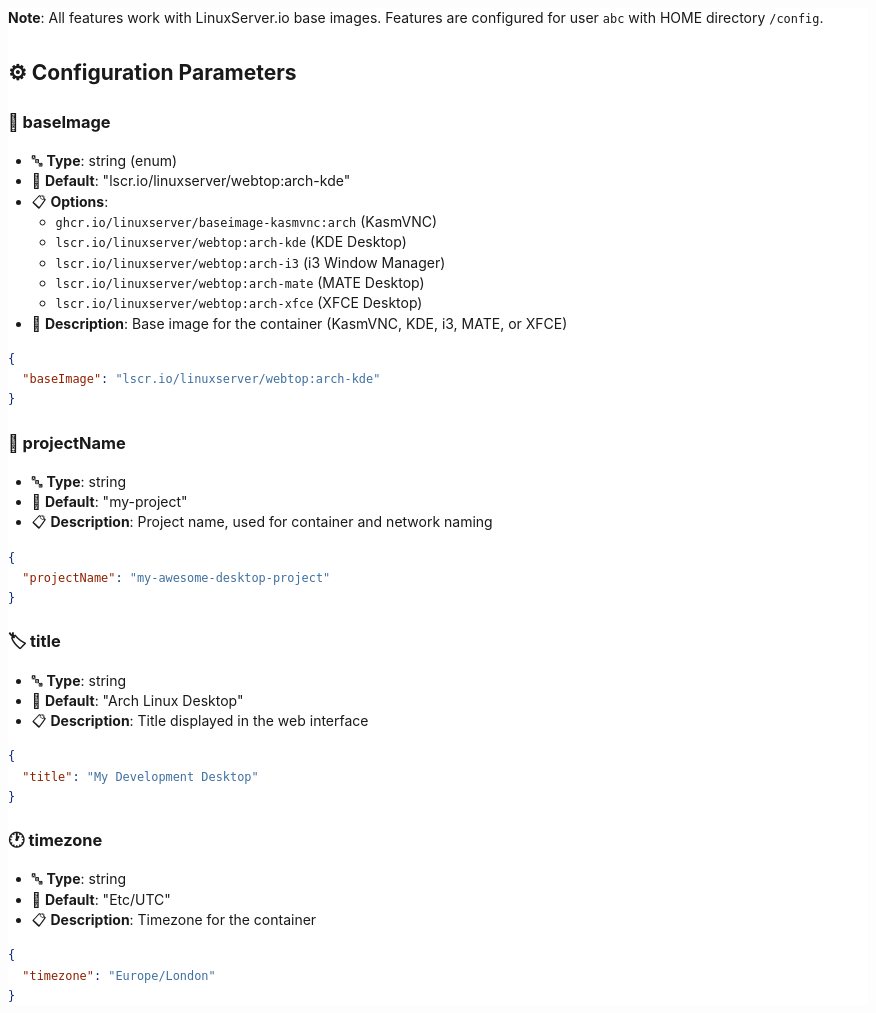 
**Note**: All features work with LinuxServer.io base images. Features are configured for user `abc` with HOME directory `/config`.

## ⚙️ Configuration Parameters

### 🎨 baseImage

- 🔤 **Type**: string (enum)
- 🎯 **Default**: "lscr.io/linuxserver/webtop:arch-kde"
- 📋 **Options**:
  - `ghcr.io/linuxserver/baseimage-kasmvnc:arch` (KasmVNC)
  - `lscr.io/linuxserver/webtop:arch-kde` (KDE Desktop)
  - `lscr.io/linuxserver/webtop:arch-i3` (i3 Window Manager)
  - `lscr.io/linuxserver/webtop:arch-mate` (MATE Desktop)
  - `lscr.io/linuxserver/webtop:arch-xfce` (XFCE Desktop)
- 📝 **Description**: Base image for the container (KasmVNC, KDE, i3, MATE, or XFCE)

```json
{
  "baseImage": "lscr.io/linuxserver/webtop:arch-kde"
}
```

### 📝 projectName

- 🔤 **Type**: string
- 🎯 **Default**: "my-project"
- 📋 **Description**: Project name, used for container and network naming

```json
{
  "projectName": "my-awesome-desktop-project"
}
```

### 🏷️ title

- 🔤 **Type**: string
- 🎯 **Default**: "Arch Linux Desktop"
- 📋 **Description**: Title displayed in the web interface

```json
{
  "title": "My Development Desktop"
}
```

### 🕐 timezone

- 🔤 **Type**: string
- 🎯 **Default**: "Etc/UTC"
- 📋 **Description**: Timezone for the container

```json
{
  "timezone": "Europe/London"
}
```
